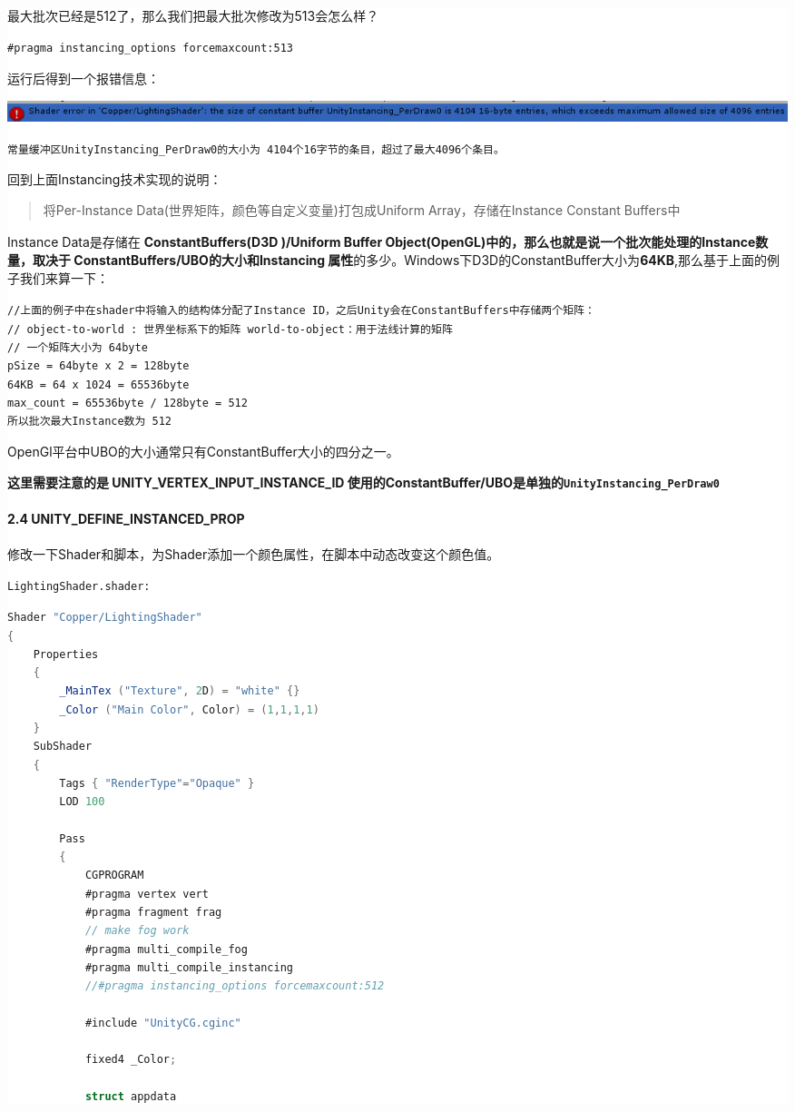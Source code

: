 最大批次已经是512了，那么我们把最大批次修改为513会怎么样？

```
#pragma instancing_options forcemaxcount:513
```

运行后得到一个报错信息：

![](./images/shader_05.png)

`常量缓冲区UnityInstancing_PerDraw0的大小为 4104个16字节的条目，超过了最大4096个条目。`

回到上面Instancing技术实现的说明：

> 将Per-Instance Data(世界矩阵，颜色等自定义变量)打包成Uniform Array，存储在Instance Constant Buffers中

Instance Data是存储在 **ConstantBuffers(D3D )/Uniform Buffer Object(OpenGL)**中的，那么也就是说一个批次能处理的Instance数量，取决于 **ConstantBuffers/UBO**的大小和**Instancing 属性**的多少。Windows下D3D的ConstantBuffer大小为**64KB**,那么基于上面的例子我们来算一下：

```
//上面的例子中在shader中将输入的结构体分配了Instance ID，之后Unity会在ConstantBuffers中存储两个矩阵：
// object-to-world : 世界坐标系下的矩阵 world-to-object：用于法线计算的矩阵
// 一个矩阵大小为 64byte
pSize = 64byte x 2 = 128byte
64KB = 64 x 1024 = 65536byte
max_count = 65536byte / 128byte = 512
所以批次最大Instance数为 512
```

OpenGl平台中UBO的大小通常只有ConstantBuffer大小的四分之一。

**这里需要注意的是 UNITY_VERTEX_INPUT_INSTANCE_ID 使用的ConstantBuffer/UBO是单独的`UnityInstancing_PerDraw0`**

#### 2.4 UNITY_DEFINE_INSTANCED_PROP

修改一下Shader和脚本，为Shader添加一个颜色属性，在脚本中动态改变这个颜色值。

`LightingShader.shader:`

```c#
Shader "Copper/LightingShader"
{
	Properties
	{
		_MainTex ("Texture", 2D) = "white" {}
		_Color ("Main Color", Color) = (1,1,1,1)
	}
	SubShader
	{
		Tags { "RenderType"="Opaque" }
		LOD 100

		Pass
		{
			CGPROGRAM
			#pragma vertex vert
			#pragma fragment frag
			// make fog work
			#pragma multi_compile_fog
			#pragma multi_compile_instancing
			//#pragma instancing_options forcemaxcount:512
			
			#include "UnityCG.cginc"

			fixed4 _Color;

			struct appdata
```